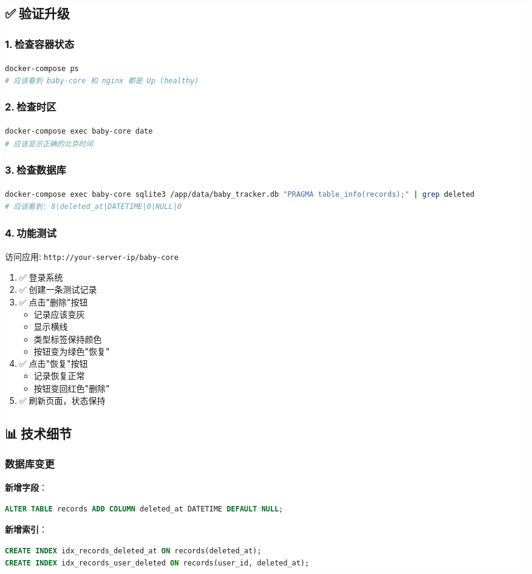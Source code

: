 ## ✅ 验证升级

### 1. 检查容器状态
```bash
docker-compose ps
# 应该看到 baby-core 和 nginx 都是 Up (healthy)
```

### 2. 检查时区
```bash
docker-compose exec baby-core date
# 应该显示正确的北京时间
```

### 3. 检查数据库
```bash
docker-compose exec baby-core sqlite3 /app/data/baby_tracker.db "PRAGMA table_info(records);" | grep deleted
# 应该看到: 8|deleted_at|DATETIME|0|NULL|0
```

### 4. 功能测试

访问应用: `http://your-server-ip/baby-core`

1. ✅ 登录系统
2. ✅ 创建一条测试记录
3. ✅ 点击"删除"按钮
   - 记录应该变灰
   - 显示横线
   - 类型标签保持颜色
   - 按钮变为绿色"恢复"
4. ✅ 点击"恢复"按钮
   - 记录恢复正常
   - 按钮变回红色"删除"
5. ✅ 刷新页面，状态保持

## 📊 技术细节

### 数据库变更

**新增字段**：
```sql
ALTER TABLE records ADD COLUMN deleted_at DATETIME DEFAULT NULL;
```

**新增索引**：
```sql
CREATE INDEX idx_records_deleted_at ON records(deleted_at);
CREATE INDEX idx_records_user_deleted ON records(user_id, deleted_at);
```
